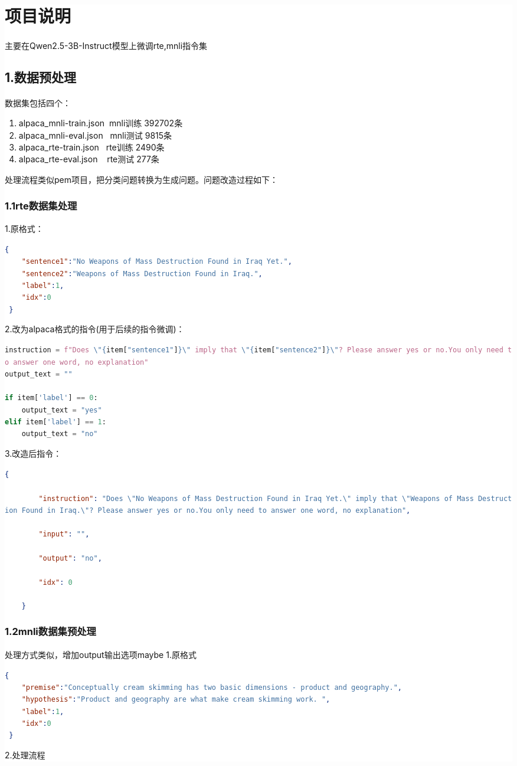 # 项目说明

主要在Qwen2.5-3B-Instruct模型上微调rte,mnli指令集
## 1.数据预处理
数据集包括四个：
1. alpaca_mnli-train.json  mnli训练      392702条
2. alpaca_mnli-eval.json   mnli测试      9815条
3. alpaca_rte-train.json   rte训练          2490条
4. alpaca_rte-eval.json    rte测试          277条

处理流程类似pem项目，把分类问题转换为生成问题。问题改造过程如下：
### 1.1rte数据集处理

1.原格式：
```json
{
	"sentence1":"No Weapons of Mass Destruction Found in Iraq Yet.",
	"sentence2":"Weapons of Mass Destruction Found in Iraq.",
	"label":1,
	"idx":0
 }
```
2.改为alpaca格式的指令(用于后续的指令微调)：
```python
instruction = f"Does \"{item["sentence1"]}\" imply that \"{item["sentence2"]}\"? Please answer yes or no.You only need to answer one word, no explanation"
output_text = ""

if item['label'] == 0:
	output_text = "yes"
elif item['label'] == 1:
	output_text = "no"
```
3.改造后指令：
```json
{

        "instruction": "Does \"No Weapons of Mass Destruction Found in Iraq Yet.\" imply that \"Weapons of Mass Destruction Found in Iraq.\"? Please answer yes or no.You only need to answer one word, no explanation",

        "input": "",

        "output": "no",

        "idx": 0

    }
```
### 1.2mnli数据集预处理
处理方式类似，增加output输出选项maybe
1.原格式
```json
{
	"premise":"Conceptually cream skimming has two basic dimensions - product and geography.",
	"hypothesis":"Product and geography are what make cream skimming work. ",
	"label":1,
	"idx":0
 }
```
2.处理流程
```python
```
